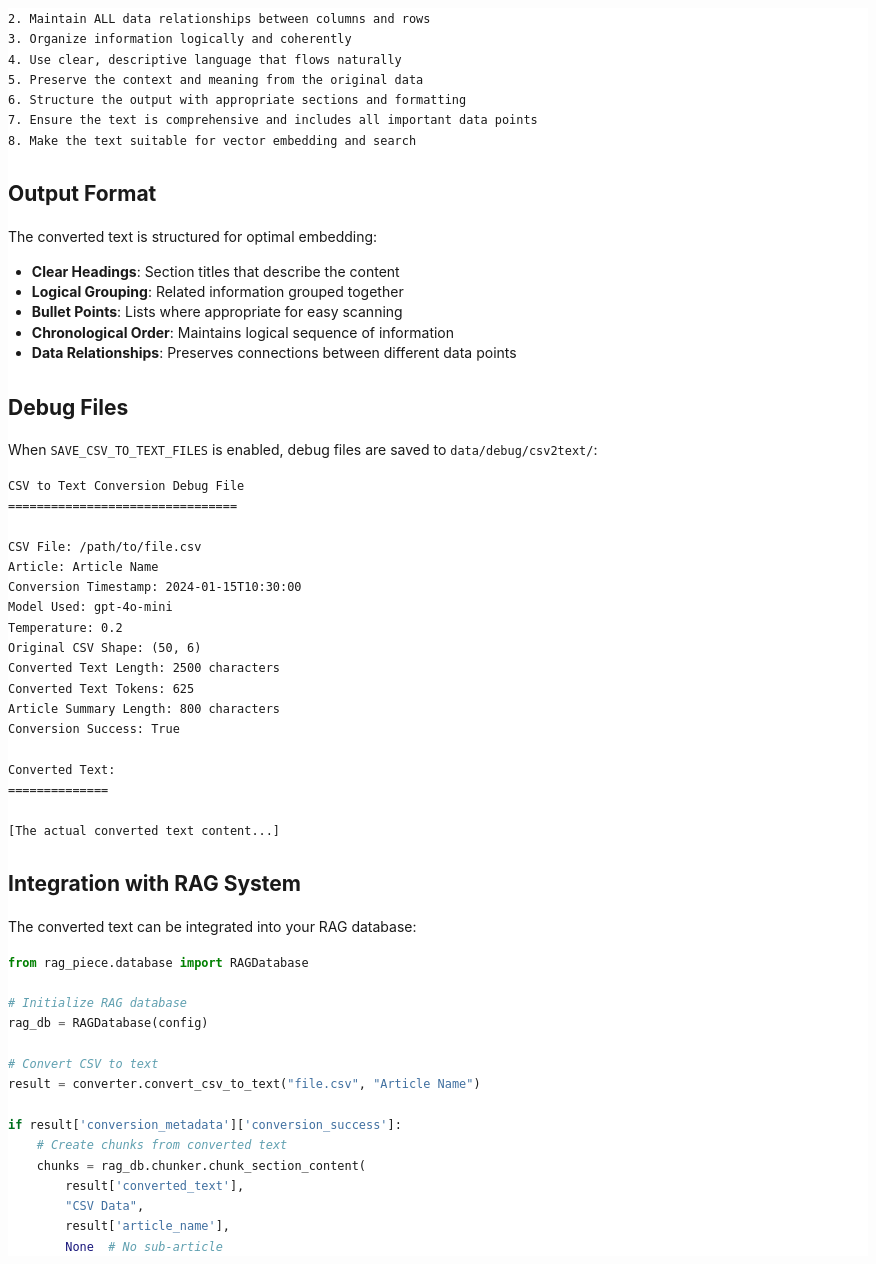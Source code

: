 ```
2. Maintain ALL data relationships between columns and rows
3. Organize information logically and coherently
4. Use clear, descriptive language that flows naturally
5. Preserve the context and meaning from the original data
6. Structure the output with appropriate sections and formatting
7. Ensure the text is comprehensive and includes all important data points
8. Make the text suitable for vector embedding and search
```

## Output Format

The converted text is structured for optimal embedding:

- **Clear Headings**: Section titles that describe the content
- **Logical Grouping**: Related information grouped together
- **Bullet Points**: Lists where appropriate for easy scanning
- **Chronological Order**: Maintains logical sequence of information
- **Data Relationships**: Preserves connections between different data points

## Debug Files

When `SAVE_CSV_TO_TEXT_FILES` is enabled, debug files are saved to `data/debug/csv2text/`:

```
CSV to Text Conversion Debug File
================================

CSV File: /path/to/file.csv
Article: Article Name
Conversion Timestamp: 2024-01-15T10:30:00
Model Used: gpt-4o-mini
Temperature: 0.2
Original CSV Shape: (50, 6)
Converted Text Length: 2500 characters
Converted Text Tokens: 625
Article Summary Length: 800 characters
Conversion Success: True

Converted Text:
==============

[The actual converted text content...]
```

## Integration with RAG System

The converted text can be integrated into your RAG database:

```python
from rag_piece.database import RAGDatabase

# Initialize RAG database
rag_db = RAGDatabase(config)

# Convert CSV to text
result = converter.convert_csv_to_text("file.csv", "Article Name")

if result['conversion_metadata']['conversion_success']:
    # Create chunks from converted text
    chunks = rag_db.chunker.chunk_section_content(
        result['converted_text'],
        "CSV Data",
        result['article_name'],
        None  # No sub-article
```